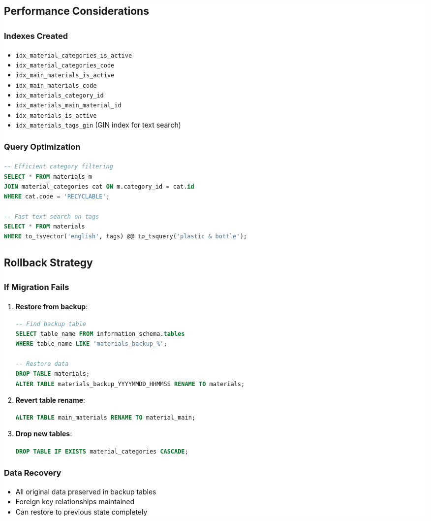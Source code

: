 ## Performance Considerations

### Indexes Created
- `idx_material_categories_is_active`
- `idx_material_categories_code`
- `idx_main_materials_is_active`
- `idx_main_materials_code`
- `idx_materials_category_id`
- `idx_materials_main_material_id`
- `idx_materials_is_active`
- `idx_materials_tags_gin` (GIN index for text search)

### Query Optimization
```sql
-- Efficient category filtering
SELECT * FROM materials m
JOIN material_categories cat ON m.category_id = cat.id
WHERE cat.code = 'RECYCLABLE';

-- Fast text search on tags
SELECT * FROM materials
WHERE to_tsvector('english', tags) @@ to_tsquery('plastic & bottle');
```

## Rollback Strategy

### If Migration Fails
1. **Restore from backup**:
   ```sql
   -- Find backup table
   SELECT table_name FROM information_schema.tables
   WHERE table_name LIKE 'materials_backup_%';

   -- Restore data
   DROP TABLE materials;
   ALTER TABLE materials_backup_YYYYMMDD_HHMMSS RENAME TO materials;
   ```

2. **Revert table rename**:
   ```sql
   ALTER TABLE main_materials RENAME TO material_main;
   ```

3. **Drop new tables**:
   ```sql
   DROP TABLE IF EXISTS material_categories CASCADE;
   ```

### Data Recovery
- All original data preserved in backup tables
- Foreign key relationships maintained
- Can restore to previous state completely
